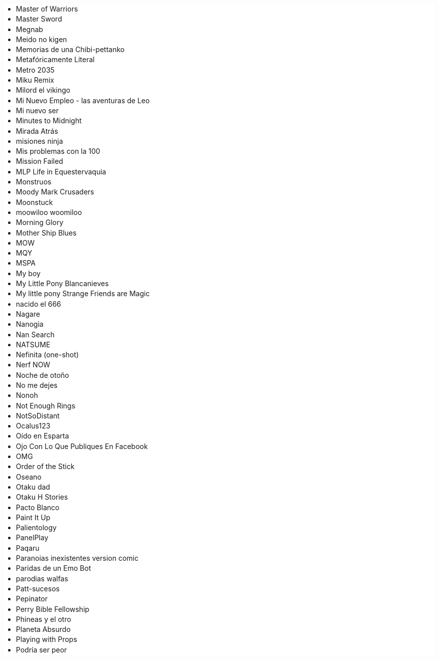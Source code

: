 * Master of Warriors
* Master Sword
* Megnab
* Meido no kigen
* Memorias de una Chibi-pettanko
* Metafóricamente Literal
* Metro 2035
* Miku Remix
* Milord el vikingo
* Mi Nuevo Empleo - las aventuras de Leo
* Mi nuevo ser
* Minutes to Midnight
* Mirada Atrás
* misiones ninja
* Mis problemas con la 100
* Mission Failed
* MLP Life in Equestervaquia
* Monstruos
* Moody Mark Crusaders
* Moonstuck
* moowiloo woomiloo
* Morning Glory
* Mother Ship Blues
* MOW
* MQY
* MSPA
* My boy
* My Little Pony Blancanieves
* My little pony Strange Friends are Magic
* nacido el 666
* Nagare
* Nanogia
* Nan Search
* NATSUME
* Nefinita (one-shot)
* Nerf NOW
* Noche de otoño
* No me dejes
* Nonoh
* Not Enough Rings
* NotSoDistant
* Ocalus123
* Oído en Esparta
* Ojo Con Lo Que Publiques En Facebook
* OMG
* Order of the Stick
* Oseano
* Otaku dad
* Otaku H Stories
* Pacto Blanco
* Paint It Up
* Palientology
* PanelPlay
* Paqaru
* Paranoias inexistentes version comic
* Paridas de un Emo Bot
* parodias walfas
* Patt-sucesos
* Pepinator
* Perry Bible Fellowship
* Phineas y el otro
* Planeta Absurdo
* Playing with Props
* Podría ser peor